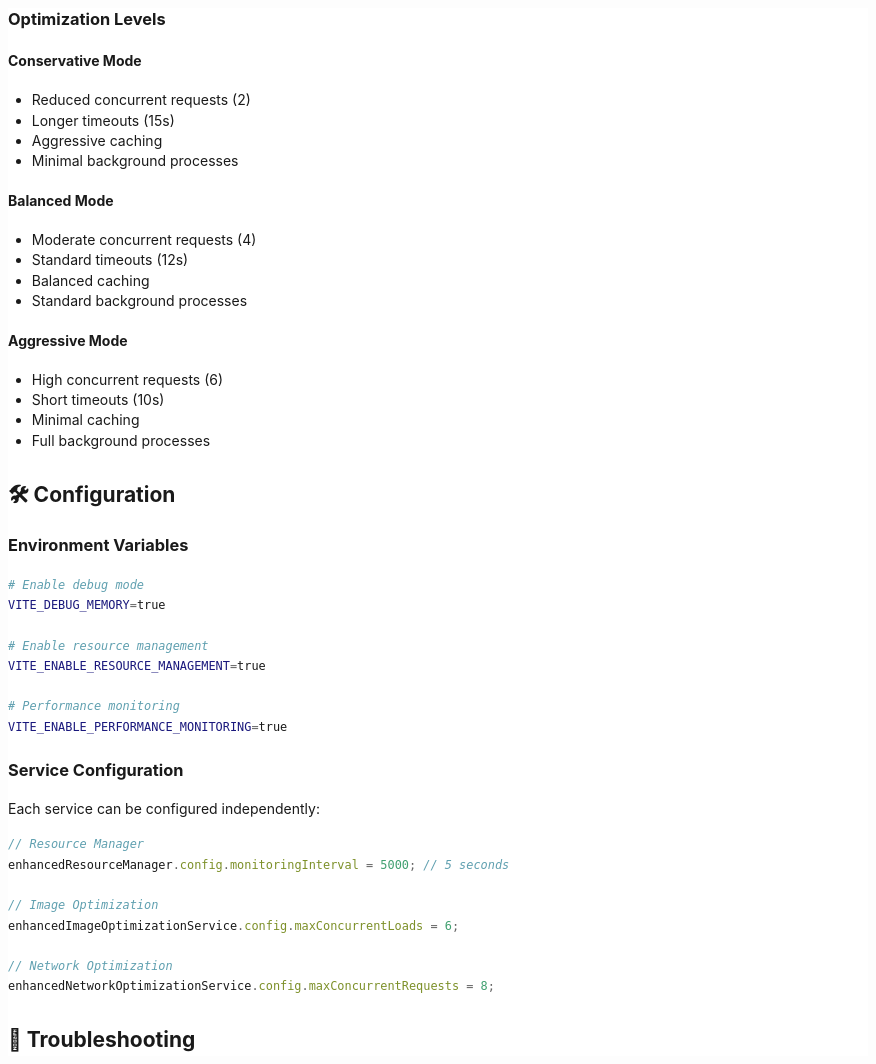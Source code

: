 ### Optimization Levels

#### Conservative Mode
- Reduced concurrent requests (2)
- Longer timeouts (15s)
- Aggressive caching
- Minimal background processes

#### Balanced Mode
- Moderate concurrent requests (4)
- Standard timeouts (12s)
- Balanced caching
- Standard background processes

#### Aggressive Mode
- High concurrent requests (6)
- Short timeouts (10s)
- Minimal caching
- Full background processes

## 🛠️ Configuration

### Environment Variables
```bash
# Enable debug mode
VITE_DEBUG_MEMORY=true

# Enable resource management
VITE_ENABLE_RESOURCE_MANAGEMENT=true

# Performance monitoring
VITE_ENABLE_PERFORMANCE_MONITORING=true
```

### Service Configuration
Each service can be configured independently:

```javascript
// Resource Manager
enhancedResourceManager.config.monitoringInterval = 5000; // 5 seconds

// Image Optimization
enhancedImageOptimizationService.config.maxConcurrentLoads = 6;

// Network Optimization
enhancedNetworkOptimizationService.config.maxConcurrentRequests = 8;
```

## 🔧 Troubleshooting
